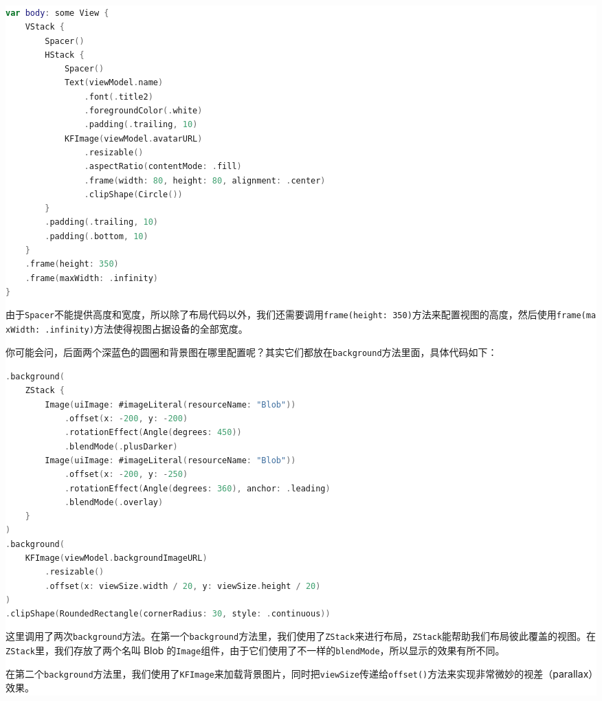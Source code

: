 ```swift
var body: some View {
    VStack {
        Spacer()
        HStack {
            Spacer()
            Text(viewModel.name)
                .font(.title2)
                .foregroundColor(.white)
                .padding(.trailing, 10)
            KFImage(viewModel.avatarURL)
                .resizable()
                .aspectRatio(contentMode: .fill)
                .frame(width: 80, height: 80, alignment: .center)
                .clipShape(Circle())
        }
        .padding(.trailing, 10)
        .padding(.bottom, 10)
    }
    .frame(height: 350)
    .frame(maxWidth: .infinity)
}
```

由于`Spacer`不能提供高度和宽度，所以除了布局代码以外，我们还需要调用`frame(height: 350)`方法来配置视图的高度，然后使用`frame(maxWidth: .infinity)`方法使得视图占据设备的全部宽度。

你可能会问，后面两个深蓝色的圆圈和背景图在哪里配置呢？其实它们都放在`background`方法里面，具体代码如下：

```swift
.background(
    ZStack {
        Image(uiImage: #imageLiteral(resourceName: "Blob"))
            .offset(x: -200, y: -200)
            .rotationEffect(Angle(degrees: 450))
            .blendMode(.plusDarker)
        Image(uiImage: #imageLiteral(resourceName: "Blob"))
            .offset(x: -200, y: -250)
            .rotationEffect(Angle(degrees: 360), anchor: .leading)
            .blendMode(.overlay)
    }
)
.background(
    KFImage(viewModel.backgroundImageURL)
        .resizable()
        .offset(x: viewSize.width / 20, y: viewSize.height / 20)
)
.clipShape(RoundedRectangle(cornerRadius: 30, style: .continuous))
```

这里调用了两次`background`方法。在第一个`background`方法里，我们使用了`ZStack`来进行布局，`ZStack`能帮助我们布局彼此覆盖的视图。在`ZStack`里，我们存放了两个名叫 Blob 的`Image`组件，由于它们使用了不一样的`blendMode`，所以显示的效果有所不同。

在第二个`background`方法里，我们使用了`KFImage`来加载背景图片，同时把`viewSize`传递给`offset()`方法来实现非常微妙的视差（parallax）效果。
